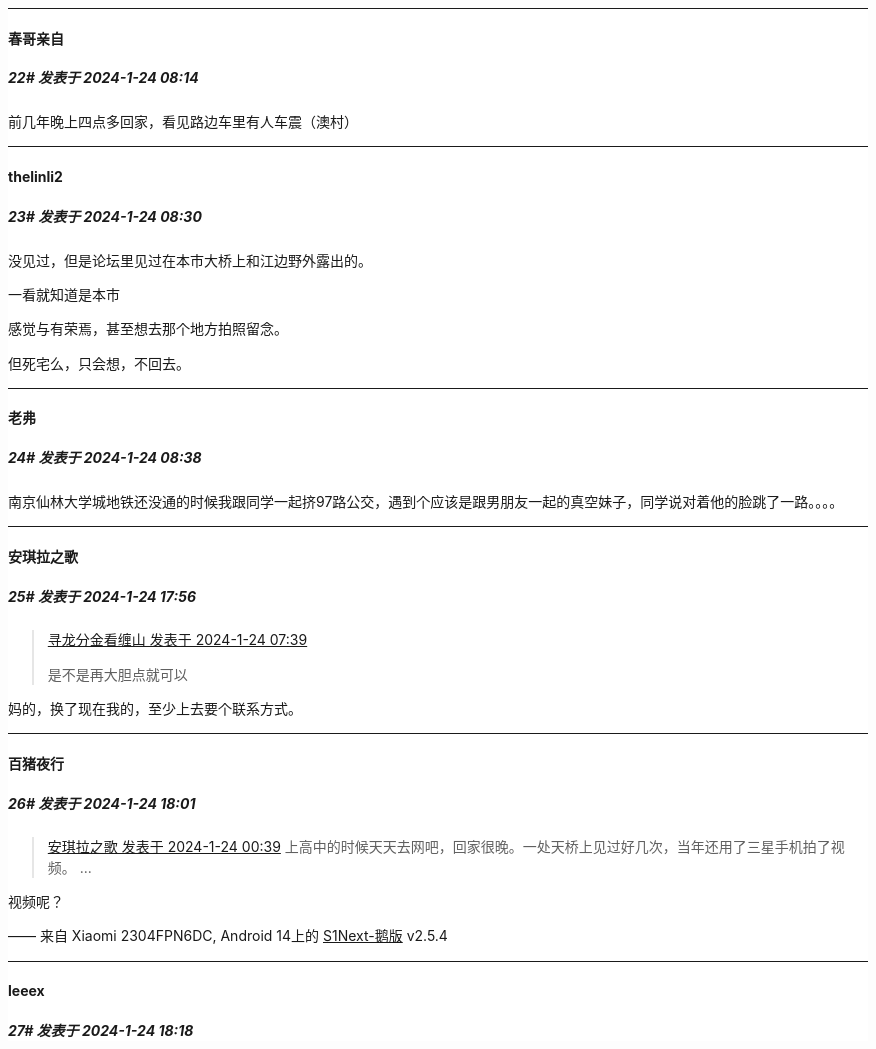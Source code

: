 *****

####  春哥亲自  
##### 22#       发表于 2024-1-24 08:14

前几年晚上四点多回家，看见路边车里有人车震（澳村）

*****

####  thelinli2  
##### 23#       发表于 2024-1-24 08:30

没见过，但是论坛里见过在本市大桥上和江边野外露出的。

一看就知道是本市

感觉与有荣焉，甚至想去那个地方拍照留念。

但死宅么，只会想，不回去。

*****

####  老弗  
##### 24#       发表于 2024-1-24 08:38

南京仙林大学城地铁还没通的时候我跟同学一起挤97路公交，遇到个应该是跟男朋友一起的真空妹子，同学说对着他的脸跳了一路。。。。

*****

####  安琪拉之歌  
##### 25#       发表于 2024-1-24 17:56

<blockquote><a href="httphttps://bbs.saraba1st.com/2b/forum.php?mod=redirect&amp;goto=findpost&amp;pid=63753712&amp;ptid=2169272" target="_blank">寻龙分金看缠山 发表于 2024-1-24 07:39</a>

是不是再大胆点就可以</blockquote>
妈的，换了现在我的，至少上去要个联系方式。

*****

####  百猪夜行  
##### 26#       发表于 2024-1-24 18:01

<blockquote><a href="httphttps://bbs.saraba1st.com/2b/forum.php?mod=redirect&amp;goto=findpost&amp;pid=63753101&amp;ptid=2169272" target="_blank">安琪拉之歌 发表于 2024-1-24 00:39</a>
上高中的时候天天去网吧，回家很晚。一处天桥上见过好几次，当年还用了三星手机拍了视频。 ...</blockquote>
视频呢？

—— 来自 Xiaomi 2304FPN6DC, Android 14上的 [S1Next-鹅版](https://github.com/ykrank/S1-Next/releases) v2.5.4

*****

####  leeex  
##### 27#       发表于 2024-1-24 18:18
